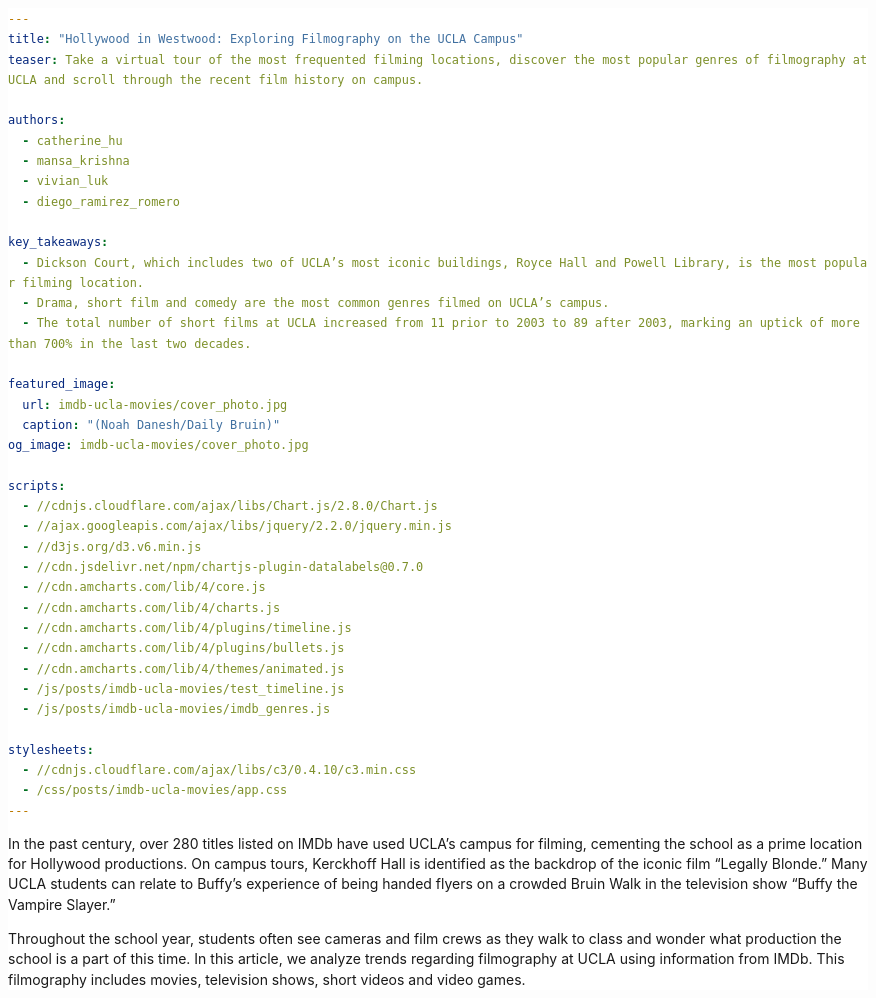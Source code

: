 ```yaml
---
title: "Hollywood in Westwood: Exploring Filmography on the UCLA Campus"
teaser: Take a virtual tour of the most frequented filming locations, discover the most popular genres of filmography at UCLA and scroll through the recent film history on campus.

authors:
  - catherine_hu
  - mansa_krishna
  - vivian_luk
  - diego_ramirez_romero

key_takeaways:
  - Dickson Court, which includes two of UCLA’s most iconic buildings, Royce Hall and Powell Library, is the most popular filming location.
  - Drama, short film and comedy are the most common genres filmed on UCLA’s campus.
  - The total number of short films at UCLA increased from 11 prior to 2003 to 89 after 2003, marking an uptick of more than 700% in the last two decades.

featured_image:
  url: imdb-ucla-movies/cover_photo.jpg
  caption: "(Noah Danesh/Daily Bruin)"
og_image: imdb-ucla-movies/cover_photo.jpg

scripts:
  - //cdnjs.cloudflare.com/ajax/libs/Chart.js/2.8.0/Chart.js
  - //ajax.googleapis.com/ajax/libs/jquery/2.2.0/jquery.min.js
  - //d3js.org/d3.v6.min.js
  - //cdn.jsdelivr.net/npm/chartjs-plugin-datalabels@0.7.0
  - //cdn.amcharts.com/lib/4/core.js
  - //cdn.amcharts.com/lib/4/charts.js
  - //cdn.amcharts.com/lib/4/plugins/timeline.js
  - //cdn.amcharts.com/lib/4/plugins/bullets.js
  - //cdn.amcharts.com/lib/4/themes/animated.js
  - /js/posts/imdb-ucla-movies/test_timeline.js
  - /js/posts/imdb-ucla-movies/imdb_genres.js

stylesheets:
  - //cdnjs.cloudflare.com/ajax/libs/c3/0.4.10/c3.min.css
  - /css/posts/imdb-ucla-movies/app.css
---
```


In the past century, over 280 titles listed on IMDb have used UCLA’s campus for filming, cementing the school as a prime location for Hollywood productions. On campus tours, Kerckhoff Hall is identified as the backdrop of the iconic film “Legally Blonde.” Many UCLA students can relate to Buffy’s experience of being handed flyers on a crowded Bruin Walk in the television show “Buffy the Vampire Slayer.”

Throughout the school year, students often see cameras and film crews as they walk to class and wonder what production the school is a part of this time. In this article, we analyze trends regarding filmography at UCLA using information from IMDb. This filmography includes movies, television shows, short videos and video games.

